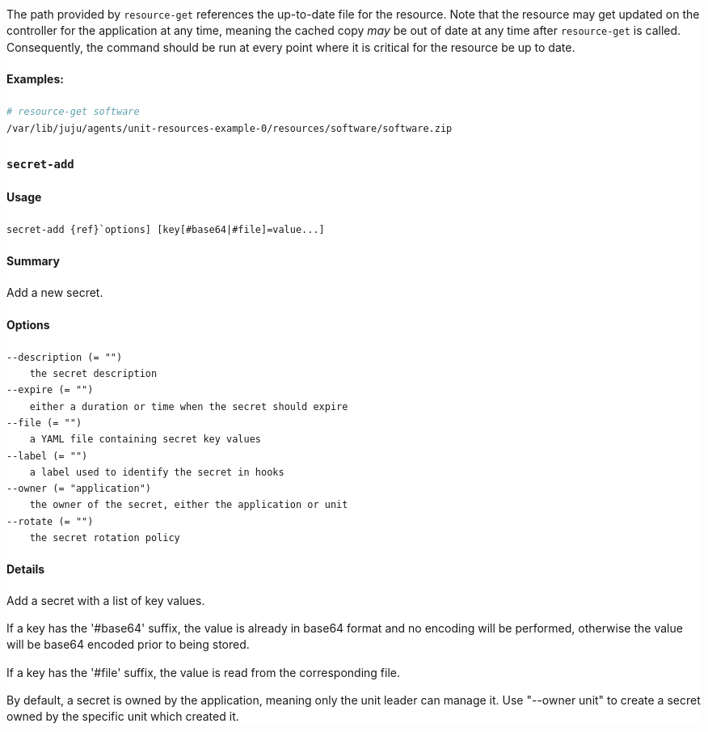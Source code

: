 The path provided by `resource-get` references the up-to-date file for the resource. Note that the resource may get updated on the controller for the application at any time, meaning the cached copy *may* be out of date at any time after `resource-get` is called. Consequently, the command should be run at every point where it is critical for the resource be up to date.


#### Examples:

```bash
# resource-get software
/var/lib/juju/agents/unit-resources-example-0/resources/software/software.zip
```


### `secret-add`

#### Usage 

```text
secret-add {ref}`options] [key[#base64|#file]=value...]
```

#### Summary

Add a new secret.

#### Options

```text
--description (= "")
    the secret description
--expire (= "")
    either a duration or time when the secret should expire
--file (= "")
    a YAML file containing secret key values
--label (= "")
    a label used to identify the secret in hooks
--owner (= "application")
    the owner of the secret, either the application or unit
--rotate (= "")
    the secret rotation policy
```

#### Details

Add a secret with a list of key values.

If a key has the '#base64' suffix, the value is already in base64 format and no
encoding will be performed, otherwise the value will be base64 encoded
prior to being stored.

If a key has the '#file' suffix, the value is read from the corresponding file.

By default, a secret is owned by the application, meaning only the unit
leader can manage it. Use "--owner unit" to create a secret owned by the
specific unit which created it.
